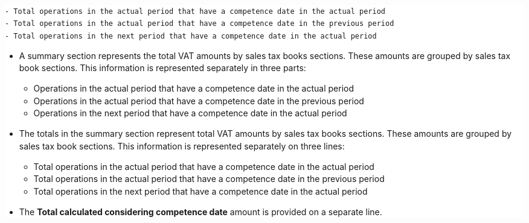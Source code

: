     - Total operations in the actual period that have a competence date in the actual period
    - Total operations in the actual period that have a competence date in the previous period
    - Total operations in the next period that have a competence date in the actual period

- A summary section represents the total VAT amounts by sales tax books sections. These amounts are grouped by sales tax book sections. This information is represented separately in three parts:

    - Operations in the actual period that have a competence date in the actual period
    - Operations in the actual period that have a competence date in the previous period
    - Operations in the next period that have a competence date in the actual period

- The totals in the summary section represent total VAT amounts by sales tax books sections. These amounts are grouped by sales tax book sections. This information is represented separately on three lines:

    - Total operations in the actual period that have a competence date in the actual period
    - Total operations in the actual period that have a competence date in the previous period
    - Total operations in the next period that have a competence date in the actual period

- The **Total calculated considering competence date** amount is provided on a separate line.
